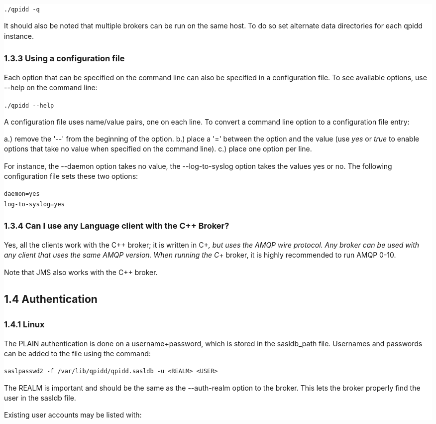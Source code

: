     ./qpidd -q

It should also be noted that multiple brokers can be run on the same
host. To do so set alternate data directories for each qpidd instance.

### <span class="header-section-number">1.3.3</span> Using a configuration file

Each option that can be specified on the command line can also be
specified in a configuration file. To see available options, use --help
on the command line:

    ./qpidd --help

A configuration file uses name/value pairs, one on each line. To convert
a command line option to a configuration file entry:

a.) remove the '--' from the beginning of the option. b.) place a '='
between the option and the value (use *yes* or *true* to enable options
that take no value when specified on the command line). c.) place one
option per line.

For instance, the --daemon option takes no value, the --log-to-syslog
option takes the values yes or no. The following configuration file sets
these two options:

    daemon=yes
    log-to-syslog=yes

### <span class="header-section-number">1.3.4</span> Can I use any Language client with the C++ Broker?

Yes, all the clients work with the C++ broker; it is written in C+*, but
uses the AMQP wire protocol. Any broker can be used with any client that
uses the same AMQP version. When running the C*+ broker, it is highly
recommended to run AMQP 0-10.

Note that JMS also works with the C++ broker.

## <span class="header-section-number">1.4</span> Authentication

### <span class="header-section-number">1.4.1</span> Linux

The PLAIN authentication is done on a username+password, which is stored
in the sasldb\_path file. Usernames and passwords can be added to the
file using the command:

    saslpasswd2 -f /var/lib/qpidd/qpidd.sasldb -u <REALM> <USER>

The REALM is important and should be the same as the --auth-realm option
to the broker. This lets the broker properly find the user in the sasldb
file.

Existing user accounts may be listed with:

